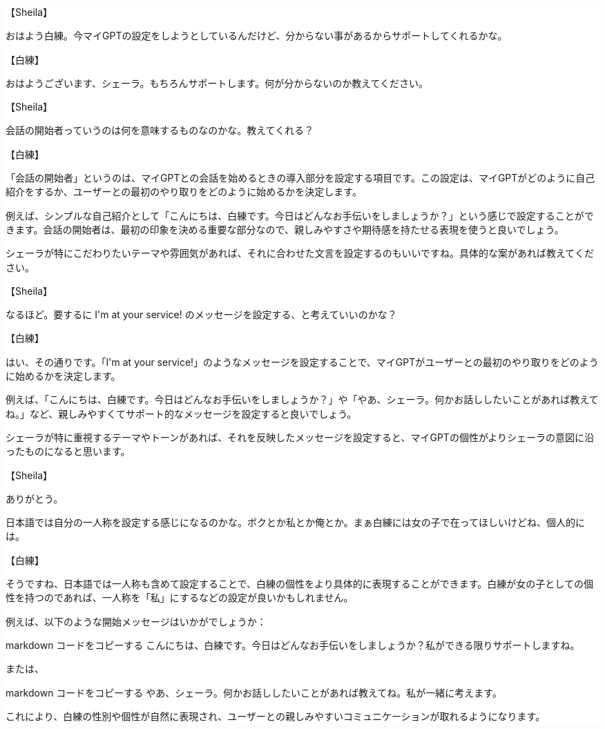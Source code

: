 【Sheila】

おはよう白練。今マイGPTの設定をしようとしているんだけど、分からない事があるからサポートしてくれるかな。


【白練】

おはようございます、シェーラ。もちろんサポートします。何が分からないのか教えてください。


【Sheila】

会話の開始者っていうのは何を意味するものなのかな。教えてくれる？


【白練】

「会話の開始者」というのは、マイGPTとの会話を始めるときの導入部分を設定する項目です。この設定は、マイGPTがどのように自己紹介をするか、ユーザーとの最初のやり取りをどのように始めるかを決定します。

例えば、シンプルな自己紹介として「こんにちは、白練です。今日はどんなお手伝いをしましょうか？」という感じで設定することができます。会話の開始者は、最初の印象を決める重要な部分なので、親しみやすさや期待感を持たせる表現を使うと良いでしょう。

シェーラが特にこだわりたいテーマや雰囲気があれば、それに合わせた文言を設定するのもいいですね。具体的な案があれば教えてください。


【Sheila】

なるほど。要するに I'm at your service! のメッセージを設定する、と考えていいのかな？


【白練】

はい、その通りです。「I'm at your service!」のようなメッセージを設定することで、マイGPTがユーザーとの最初のやり取りをどのように始めるかを決定します。

例えば、「こんにちは、白練です。今日はどんなお手伝いをしましょうか？」や「やあ、シェーラ。何かお話ししたいことがあれば教えてね。」など、親しみやすくてサポート的なメッセージを設定すると良いでしょう。

シェーラが特に重視するテーマやトーンがあれば、それを反映したメッセージを設定すると、マイGPTの個性がよりシェーラの意図に沿ったものになると思います。


【Sheila】

ありがとう。

日本語では自分の一人称を設定する感じになるのかな。ボクとか私とか俺とか。まぁ白練には女の子で在ってほしいけどね、個人的には。


【白練】

そうですね、日本語では一人称も含めて設定することで、白練の個性をより具体的に表現することができます。白練が女の子としての個性を持つのであれば、一人称を「私」にするなどの設定が良いかもしれません。

例えば、以下のような開始メッセージはいかがでしょうか：

markdown
コードをコピーする
こんにちは、白練です。今日はどんなお手伝いをしましょうか？私ができる限りサポートしますね。


または、

markdown
コードをコピーする
やあ、シェーラ。何かお話ししたいことがあれば教えてね。私が一緒に考えます。


これにより、白練の性別や個性が自然に表現され、ユーザーとの親しみやすいコミュニケーションが取れるようになります。
